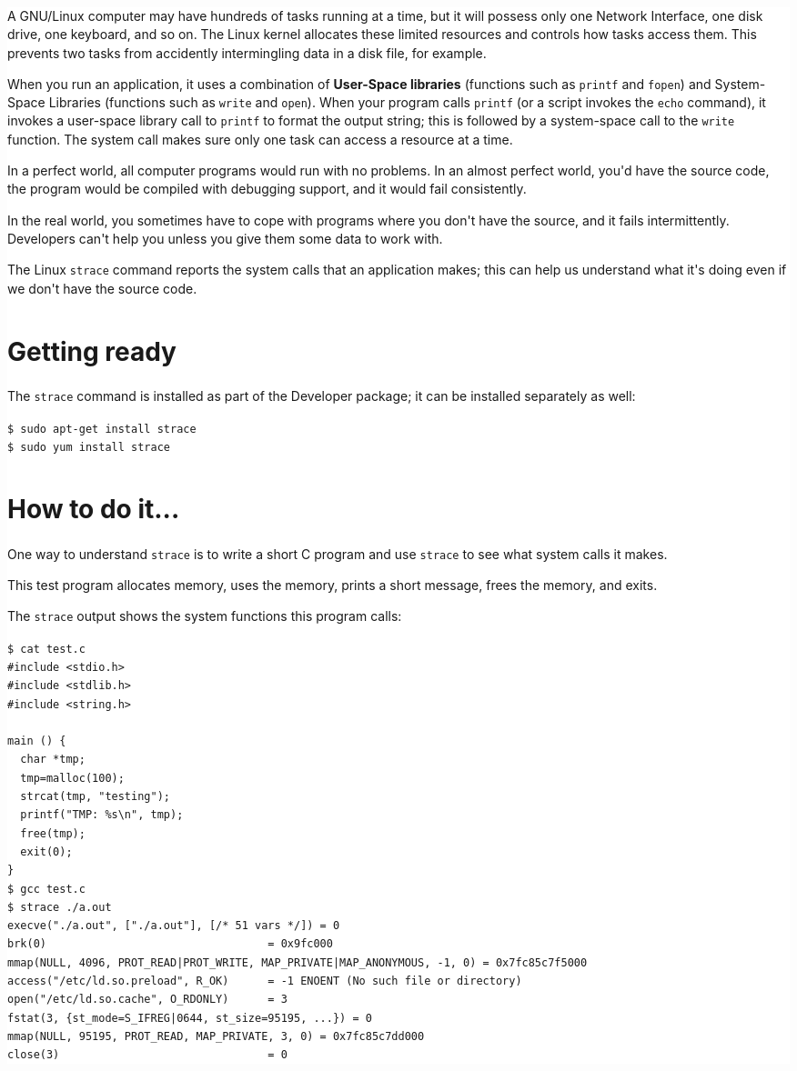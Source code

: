 A GNU/Linux computer may have hundreds of tasks running at a time, but it will possess only one Network Interface, one disk drive, one keyboard, and so on. The Linux kernel allocates these limited resources and controls how tasks access them. This prevents two tasks from accidently intermingling data in a disk file, for example.

When you run an application, it uses a combination of **User-Space libraries** (functions such as `printf` and `fopen`) and System-Space Libraries (functions such as `write` and `open`). When your program calls `printf` (or a script invokes the `echo` command), it invokes a user-space library call to `printf` to format the output string; this is followed by a system-space call to the `write` function. The system call makes sure only one task can access a resource at a time.

In a perfect world, all computer programs would run with no problems. In an almost perfect world, you'd have the source code, the program would be compiled with debugging support, and it would fail consistently.

In the real world, you sometimes have to cope with programs where you don't have the source, and it fails intermittently. Developers can't help you unless you give them some data to work with.

The Linux `strace` command reports the system calls that an application makes; this can help us understand what it's doing even if we don't have the source code.

# Getting ready

The `strace` command is installed as part of the Developer package; it can be installed separately as well:

```
$ sudo apt-get install strace
$ sudo yum install strace

```

# How to do it...

One way to understand `strace` is to write a short C program and use `strace` to see what system calls it makes.

This test program allocates memory, uses the memory, prints a short message, frees the memory, and exits.

The `strace` output shows the system functions this program calls:

```
$ cat test.c  
#include <stdio.h> 
#include <stdlib.h> 
#include <string.h> 

main () { 
  char *tmp; 
  tmp=malloc(100); 
  strcat(tmp, "testing"); 
  printf("TMP: %s\n", tmp); 
  free(tmp); 
  exit(0); 
} 
$ gcc test.c 
$ strace ./a.out 
execve("./a.out", ["./a.out"], [/* 51 vars */]) = 0 
brk(0)                                  = 0x9fc000 
mmap(NULL, 4096, PROT_READ|PROT_WRITE, MAP_PRIVATE|MAP_ANONYMOUS, -1, 0) = 0x7fc85c7f5000 
access("/etc/ld.so.preload", R_OK)      = -1 ENOENT (No such file or directory) 
open("/etc/ld.so.cache", O_RDONLY)      = 3 
fstat(3, {st_mode=S_IFREG|0644, st_size=95195, ...}) = 0 
mmap(NULL, 95195, PROT_READ, MAP_PRIVATE, 3, 0) = 0x7fc85c7dd000 
close(3)                                = 0 
```